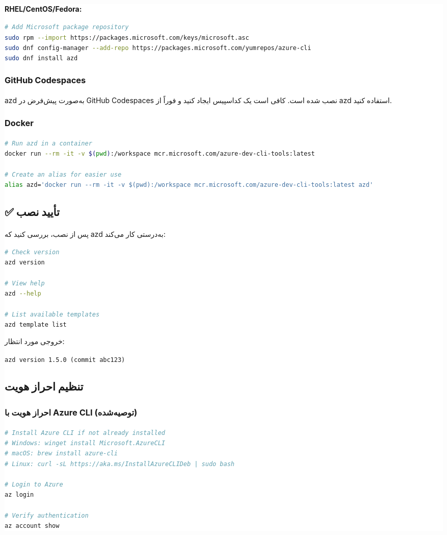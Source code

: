 **RHEL/CentOS/Fedora:**
```bash
# Add Microsoft package repository
sudo rpm --import https://packages.microsoft.com/keys/microsoft.asc
sudo dnf config-manager --add-repo https://packages.microsoft.com/yumrepos/azure-cli
sudo dnf install azd
```

### GitHub Codespaces

azd به‌صورت پیش‌فرض در GitHub Codespaces نصب شده است. کافی است یک کداسپیس ایجاد کنید و فوراً از azd استفاده کنید.

### Docker

```bash
# Run azd in a container
docker run --rm -it -v $(pwd):/workspace mcr.microsoft.com/azure-dev-cli-tools:latest

# Create an alias for easier use
alias azd='docker run --rm -it -v $(pwd):/workspace mcr.microsoft.com/azure-dev-cli-tools:latest azd'
```

## ✅ تأیید نصب

پس از نصب، بررسی کنید که azd به‌درستی کار می‌کند:

```bash
# Check version
azd version

# View help
azd --help

# List available templates
azd template list
```

خروجی مورد انتظار:
```
azd version 1.5.0 (commit abc123)
```

## تنظیم احراز هویت

### احراز هویت با Azure CLI (توصیه‌شده)
```bash
# Install Azure CLI if not already installed
# Windows: winget install Microsoft.AzureCLI
# macOS: brew install azure-cli
# Linux: curl -sL https://aka.ms/InstallAzureCLIDeb | sudo bash

# Login to Azure
az login

# Verify authentication
az account show
```
